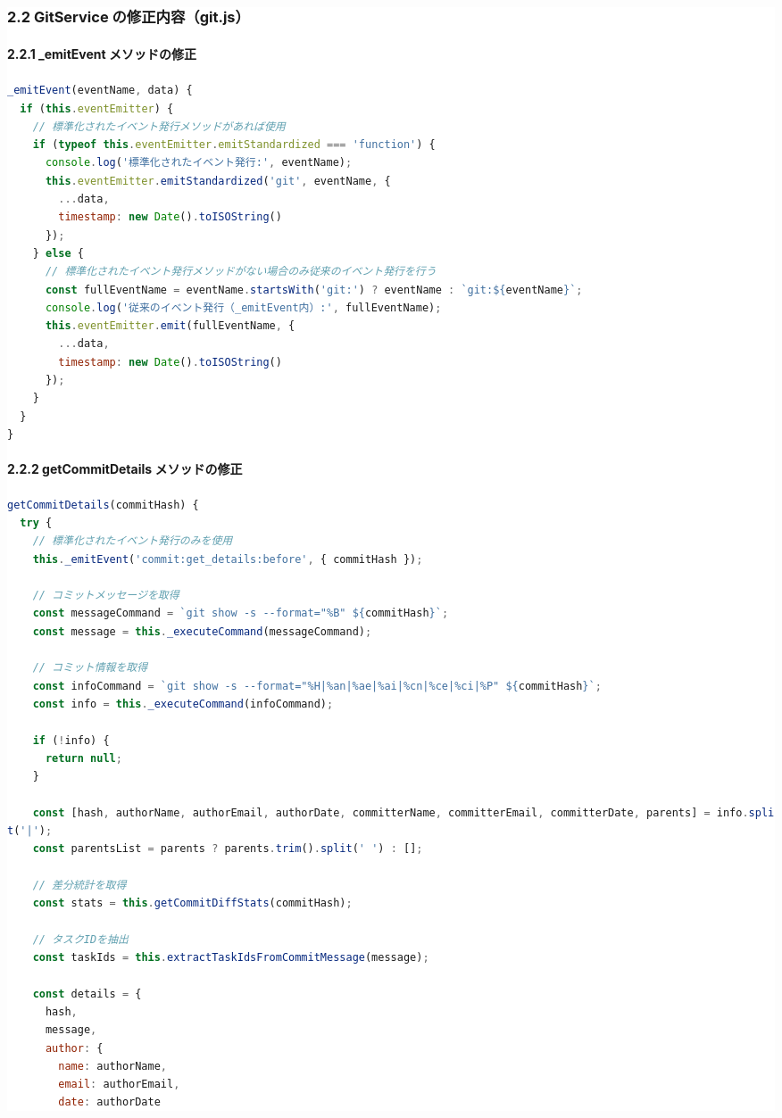 ### 2.2 GitService の修正内容（git.js）

#### 2.2.1 _emitEvent メソッドの修正

```javascript
_emitEvent(eventName, data) {
  if (this.eventEmitter) {
    // 標準化されたイベント発行メソッドがあれば使用
    if (typeof this.eventEmitter.emitStandardized === 'function') {
      console.log('標準化されたイベント発行:', eventName);
      this.eventEmitter.emitStandardized('git', eventName, {
        ...data,
        timestamp: new Date().toISOString()
      });
    } else {
      // 標準化されたイベント発行メソッドがない場合のみ従来のイベント発行を行う
      const fullEventName = eventName.startsWith('git:') ? eventName : `git:${eventName}`;
      console.log('従来のイベント発行（_emitEvent内）:', fullEventName);
      this.eventEmitter.emit(fullEventName, {
        ...data,
        timestamp: new Date().toISOString()
      });
    }
  }
}
```

#### 2.2.2 getCommitDetails メソッドの修正

```javascript
getCommitDetails(commitHash) {
  try {
    // 標準化されたイベント発行のみを使用
    this._emitEvent('commit:get_details:before', { commitHash });
    
    // コミットメッセージを取得
    const messageCommand = `git show -s --format="%B" ${commitHash}`;
    const message = this._executeCommand(messageCommand);
    
    // コミット情報を取得
    const infoCommand = `git show -s --format="%H|%an|%ae|%ai|%cn|%ce|%ci|%P" ${commitHash}`;
    const info = this._executeCommand(infoCommand);
    
    if (!info) {
      return null;
    }
    
    const [hash, authorName, authorEmail, authorDate, committerName, committerEmail, committerDate, parents] = info.split('|');
    const parentsList = parents ? parents.trim().split(' ') : [];
    
    // 差分統計を取得
    const stats = this.getCommitDiffStats(commitHash);
    
    // タスクIDを抽出
    const taskIds = this.extractTaskIdsFromCommitMessage(message);
    
    const details = {
      hash,
      message,
      author: {
        name: authorName,
        email: authorEmail,
        date: authorDate
```